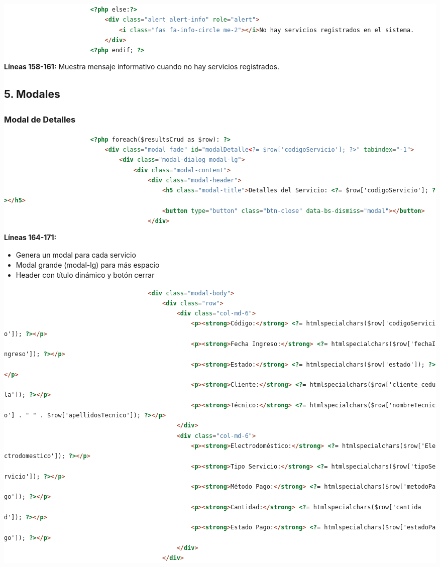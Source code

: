 ```html
                        <?php else:?>
                            <div class="alert alert-info" role="alert">
                                <i class="fas fa-info-circle me-2"></i>No hay servicios registrados en el sistema.
                            </div>
                        <?php endif; ?>
```

**Líneas 158-161:** Muestra mensaje informativo cuando no hay servicios registrados.

## 5. Modales

### Modal de Detalles

```html
                        <?php foreach($resultsCrud as $row): ?>
                            <div class="modal fade" id="modalDetalle<?= $row['codigoServicio']; ?>" tabindex="-1">
                                <div class="modal-dialog modal-lg">
                                    <div class="modal-content">
                                        <div class="modal-header">
                                            <h5 class="modal-title">Detalles del Servicio: <?= $row['codigoServicio']; ?></h5>
                                            <button type="button" class="btn-close" data-bs-dismiss="modal"></button>
                                        </div>
```

**Líneas 164-171:**
- Genera un modal para cada servicio
- Modal grande (modal-lg) para más espacio
- Header con título dinámico y botón cerrar

```html
                                        <div class="modal-body">
                                            <div class="row">
                                                <div class="col-md-6">
                                                    <p><strong>Código:</strong> <?= htmlspecialchars($row['codigoServicio']); ?></p>
                                                    <p><strong>Fecha Ingreso:</strong> <?= htmlspecialchars($row['fechaIngreso']); ?></p>
                                                    <p><strong>Estado:</strong> <?= htmlspecialchars($row['estado']); ?></p>
                                                    <p><strong>Cliente:</strong> <?= htmlspecialchars($row['cliente_cedula']); ?></p>
                                                    <p><strong>Técnico:</strong> <?= htmlspecialchars($row['nombreTecnico'] . " " . $row['apellidosTecnico']); ?></p>
                                                </div>
                                                <div class="col-md-6">
                                                    <p><strong>Electrodoméstico:</strong> <?= htmlspecialchars($row['Electrodomestico']); ?></p>
                                                    <p><strong>Tipo Servicio:</strong> <?= htmlspecialchars($row['tipoServicio']); ?></p>
                                                    <p><strong>Método Pago:</strong> <?= htmlspecialchars($row['metodoPago']); ?></p>
                                                    <p><strong>Cantidad:</strong> <?= htmlspecialchars($row['cantidad']); ?></p>
                                                    <p><strong>Estado Pago:</strong> <?= htmlspecialchars($row['estadoPago']); ?></p>
                                                </div>
                                            </div>
```
